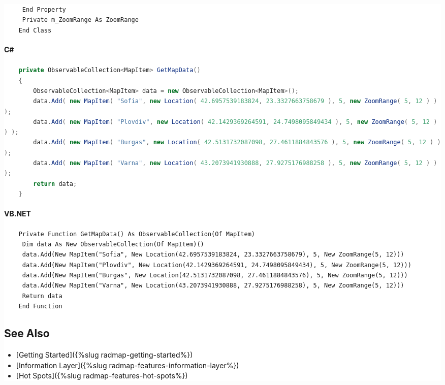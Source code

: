 ```VB.NET
	 End Property
	 Private m_ZoomRange As ZoomRange
	End Class
```

#### __C#__
```C#
	private ObservableCollection<MapItem> GetMapData()
	{
	    ObservableCollection<MapItem> data = new ObservableCollection<MapItem>();
	    data.Add( new MapItem( "Sofia", new Location( 42.6957539183824, 23.3327663758679 ), 5, new ZoomRange( 5, 12 ) ) );
	    data.Add( new MapItem( "Plovdiv", new Location( 42.1429369264591, 24.7498095849434 ), 5, new ZoomRange( 5, 12 ) ) );
	    data.Add( new MapItem( "Burgas", new Location( 42.5131732087098, 27.4611884843576 ), 5, new ZoomRange( 5, 12 ) ) );
	    data.Add( new MapItem( "Varna", new Location( 43.2073941930888, 27.9275176988258 ), 5, new ZoomRange( 5, 12 ) ) );
	    return data;
	}
```

#### __VB.NET__
```VB.NET
	Private Function GetMapData() As ObservableCollection(Of MapItem)
	 Dim data As New ObservableCollection(Of MapItem)()
	 data.Add(New MapItem("Sofia", New Location(42.6957539183824, 23.3327663758679), 5, New ZoomRange(5, 12)))
	 data.Add(New MapItem("Plovdiv", New Location(42.1429369264591, 24.7498095849434), 5, New ZoomRange(5, 12)))
	 data.Add(New MapItem("Burgas", New Location(42.5131732087098, 27.4611884843576), 5, New ZoomRange(5, 12)))
	 data.Add(New MapItem("Varna", New Location(43.2073941930888, 27.9275176988258), 5, New ZoomRange(5, 12)))
	 Return data
	End Function
```

## See Also
 * [Getting Started]({%slug radmap-getting-started%})
 * [Information Layer]({%slug radmap-features-information-layer%})
 * [Hot Spots]({%slug radmap-features-hot-spots%})